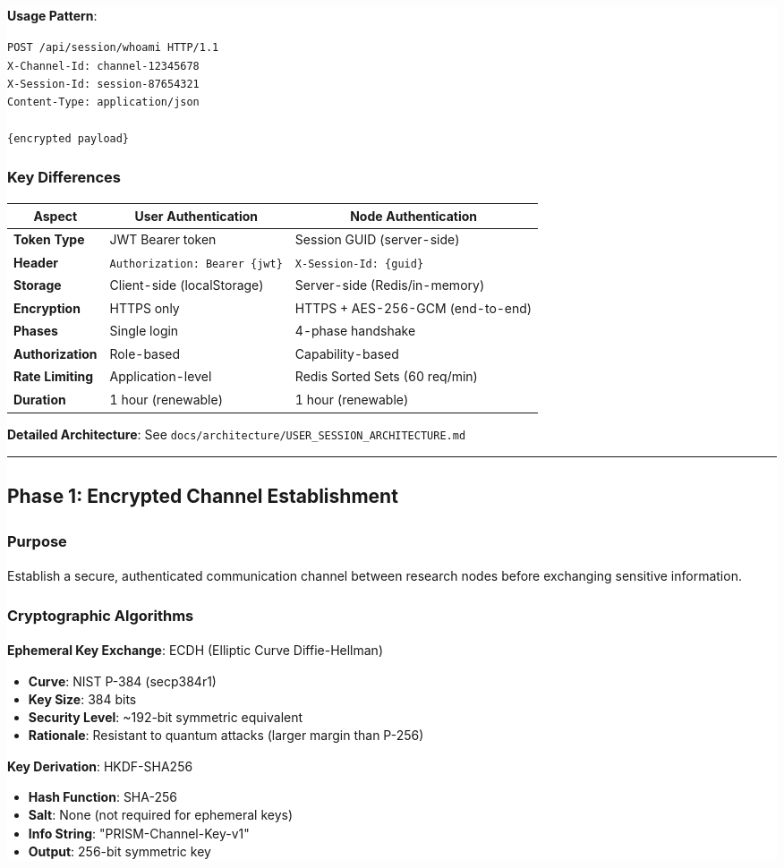 **Usage Pattern**:
```http
POST /api/session/whoami HTTP/1.1
X-Channel-Id: channel-12345678
X-Session-Id: session-87654321
Content-Type: application/json

{encrypted payload}
```

### Key Differences

| Aspect | User Authentication | Node Authentication |
|--------|-------------------|---------------------|
| **Token Type** | JWT Bearer token | Session GUID (server-side) |
| **Header** | `Authorization: Bearer {jwt}` | `X-Session-Id: {guid}` |
| **Storage** | Client-side (localStorage) | Server-side (Redis/in-memory) |
| **Encryption** | HTTPS only | HTTPS + AES-256-GCM (end-to-end) |
| **Phases** | Single login | 4-phase handshake |
| **Authorization** | Role-based | Capability-based |
| **Rate Limiting** | Application-level | Redis Sorted Sets (60 req/min) |
| **Duration** | 1 hour (renewable) | 1 hour (renewable) |

**Detailed Architecture**: See `docs/architecture/USER_SESSION_ARCHITECTURE.md`

---

## Phase 1: Encrypted Channel Establishment

### Purpose
Establish a secure, authenticated communication channel between research nodes before exchanging sensitive information.

### Cryptographic Algorithms

**Ephemeral Key Exchange**: ECDH (Elliptic Curve Diffie-Hellman)
- **Curve**: NIST P-384 (secp384r1)
- **Key Size**: 384 bits
- **Security Level**: ~192-bit symmetric equivalent
- **Rationale**: Resistant to quantum attacks (larger margin than P-256)

**Key Derivation**: HKDF-SHA256
- **Hash Function**: SHA-256
- **Salt**: None (not required for ephemeral keys)
- **Info String**: "PRISM-Channel-Key-v1"
- **Output**: 256-bit symmetric key
